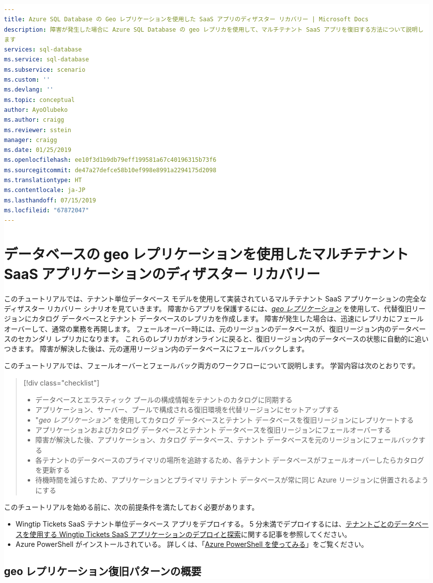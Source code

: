 ```yaml
---
title: Azure SQL Database の Geo レプリケーションを使用した SaaS アプリのディザスター リカバリー | Microsoft Docs
description: 障害が発生した場合に Azure SQL Database の geo レプリカを使用して、マルチテナント SaaS アプリを復旧する方法について説明します
services: sql-database
ms.service: sql-database
ms.subservice: scenario
ms.custom: ''
ms.devlang: ''
ms.topic: conceptual
author: AyoOlubeko
ms.author: craigg
ms.reviewer: sstein
manager: craigg
ms.date: 01/25/2019
ms.openlocfilehash: ee10f3d1b9db79eff199581a67c40196315b73f6
ms.sourcegitcommit: de47a27defce58b10ef998e8991a2294175d2098
ms.translationtype: HT
ms.contentlocale: ja-JP
ms.lasthandoff: 07/15/2019
ms.locfileid: "67872047"
---
```

# <a name="disaster-recovery-for-a-multi-tenant-saas-application-using-database-geo-replication"></a>データベースの geo レプリケーションを使用したマルチテナント SaaS アプリケーションのディザスター リカバリー

このチュートリアルでは、テナント単位データベース モデルを使用して実装されているマルチテナント SaaS アプリケーションの完全なディザスター リカバリー シナリオを見ていきます。 障害からアプリを保護するには、[_geo レプリケーション_](sql-database-geo-replication-overview.md) を使用して、代替復旧リージョンにカタログ データベースとテナント データベースのレプリカを作成します。 障害が発生した場合は、迅速にレプリカにフェールオーバーして、通常の業務を再開します。 フェールオーバー時には、元のリージョンのデータベースが、復旧リージョン内のデータベースのセカンダリ レプリカになります。 これらのレプリカがオンラインに戻ると、復旧リージョン内のデータベースの状態に自動的に追いつきます。 障害が解決した後は、元の運用リージョン内のデータベースにフェールバックします。

このチュートリアルでは、フェールオーバーとフェールバック両方のワークフローについて説明します。 学習内容は次のとおりです。
> [!div class="checklist"]
> 
> * データベースとエラスティック プールの構成情報をテナントのカタログに同期する
> * アプリケーション、サーバー、プールで構成される復旧環境を代替リージョンにセットアップする
> * "_geo レプリケーション_" を使用してカタログ データベースとテナント データベースを復旧リージョンにレプリケートする
> * アプリケーションおよびカタログ データベースとテナント データベースを復旧リージョンにフェールオーバーする 
> * 障害が解決した後、アプリケーション、カタログ データベース、テナント データベースを元のリージョンにフェールバックする
> * 各テナントのデータベースのプライマリの場所を追跡するため、各テナント データベースがフェールオーバーしたらカタログを更新する
> * 待機時間を減らすため、アプリケーションとプライマリ テナント データベースが常に同じ Azure リージョンに併置されるようにする  
 

このチュートリアルを始める前に、次の前提条件を満たしておく必要があります。
* Wingtip Tickets SaaS テナント単位データベース アプリをデプロイする。 5 分未満でデプロイするには、[テナントごとのデータベースを使用する Wingtip Tickets SaaS アプリケーションのデプロイと探索](saas-dbpertenant-get-started-deploy.md)に関する記事を参照してください。  
* Azure PowerShell がインストールされている。 詳しくは、「[Azure PowerShell を使ってみる](https://docs.microsoft.com/powershell/azure/get-started-azureps)」をご覧ください。

## <a name="introduction-to-the-geo-replication-recovery-pattern"></a>geo レプリケーション復旧パターンの概要

